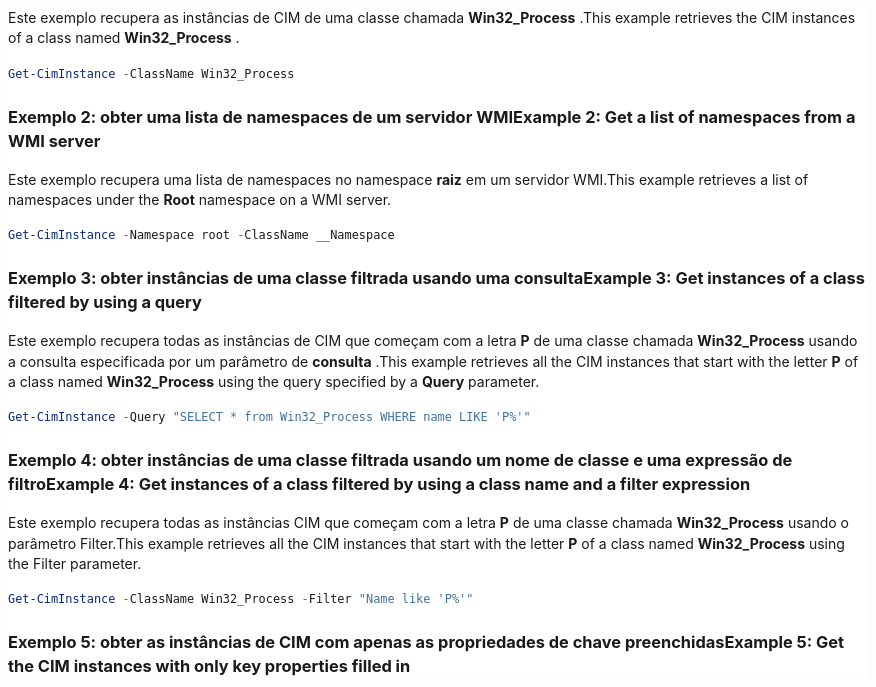 <span data-ttu-id="b9cbb-127">Este exemplo recupera as instâncias de CIM de uma classe chamada **Win32_Process** .</span><span class="sxs-lookup"><span data-stu-id="b9cbb-127">This example retrieves the CIM instances of a class named **Win32_Process** .</span></span>

```powershell
Get-CimInstance -ClassName Win32_Process
```

### <span data-ttu-id="b9cbb-128">Exemplo 2: obter uma lista de namespaces de um servidor WMI</span><span class="sxs-lookup"><span data-stu-id="b9cbb-128">Example 2: Get a list of namespaces from a WMI server</span></span>

<span data-ttu-id="b9cbb-129">Este exemplo recupera uma lista de namespaces no namespace **raiz** em um servidor WMI.</span><span class="sxs-lookup"><span data-stu-id="b9cbb-129">This example retrieves a list of namespaces under the **Root** namespace on a WMI server.</span></span>

```powershell
Get-CimInstance -Namespace root -ClassName __Namespace
```

### <span data-ttu-id="b9cbb-130">Exemplo 3: obter instâncias de uma classe filtrada usando uma consulta</span><span class="sxs-lookup"><span data-stu-id="b9cbb-130">Example 3: Get instances of a class filtered by using a query</span></span>

<span data-ttu-id="b9cbb-131">Este exemplo recupera todas as instâncias de CIM que começam com a letra **P** de uma classe chamada **Win32_Process** usando a consulta especificada por um parâmetro de **consulta** .</span><span class="sxs-lookup"><span data-stu-id="b9cbb-131">This example retrieves all the CIM instances that start with the letter **P** of a class named **Win32_Process** using the query specified by a **Query** parameter.</span></span>

```powershell
Get-CimInstance -Query "SELECT * from Win32_Process WHERE name LIKE 'P%'"
```

### <span data-ttu-id="b9cbb-132">Exemplo 4: obter instâncias de uma classe filtrada usando um nome de classe e uma expressão de filtro</span><span class="sxs-lookup"><span data-stu-id="b9cbb-132">Example 4: Get instances of a class filtered by using a class name and a filter expression</span></span>

<span data-ttu-id="b9cbb-133">Este exemplo recupera todas as instâncias CIM que começam com a letra **P** de uma classe chamada **Win32_Process** usando o parâmetro Filter.</span><span class="sxs-lookup"><span data-stu-id="b9cbb-133">This example retrieves all the CIM instances that start with the letter **P** of a class named **Win32_Process** using the Filter parameter.</span></span>

```powershell
Get-CimInstance -ClassName Win32_Process -Filter "Name like 'P%'"
```

### <span data-ttu-id="b9cbb-134">Exemplo 5: obter as instâncias de CIM com apenas as propriedades de chave preenchidas</span><span class="sxs-lookup"><span data-stu-id="b9cbb-134">Example 5: Get the CIM instances with only key properties filled in</span></span>
